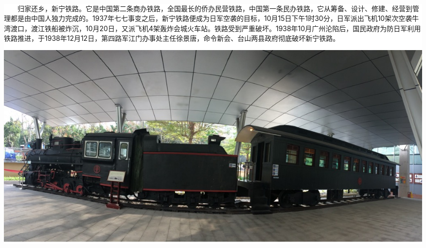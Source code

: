 
&emsp;&emsp;归家还乡，新宁铁路。它是中国第二条商办铁路，全国最长的侨办民营铁路，中国第一条民办铁路，它从筹备、设计、修建、经营到管理都是由中国人独力完成的。1937年七七事变之后，新宁铁路便成为日军空袭的目标，10月15日下午1时30分，日军派出飞机10架次空袭牛湾渡口，渡江铁船被炸沉，10月20日，又派飞机4架轰炸会城火车站。铁路受到严重破坏。1938年10月广州沦陷后，国民政府为防日军利用铁路推进，于1938年12月12日，第四路军江门办事处主任徐景唐，命令新会、台山两县政府彻底破坏新宁铁路。                       

![](\img\in-post\2020-01-11-WuYi1\24.jpg)         
